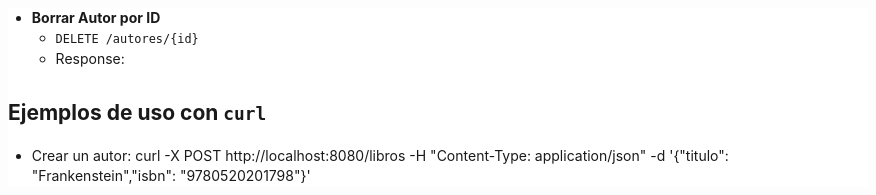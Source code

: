 - **Borrar Autor por ID**
  - `DELETE /autores/{id}`
  - Response:
    ```json
    
    ```


## Ejemplos de uso con `curl`

- Crear un autor:
  curl -X POST http://localhost:8080/libros -H "Content-Type: application/json" -d '{"titulo": "Frankenstein","isbn": "9780520201798"}'